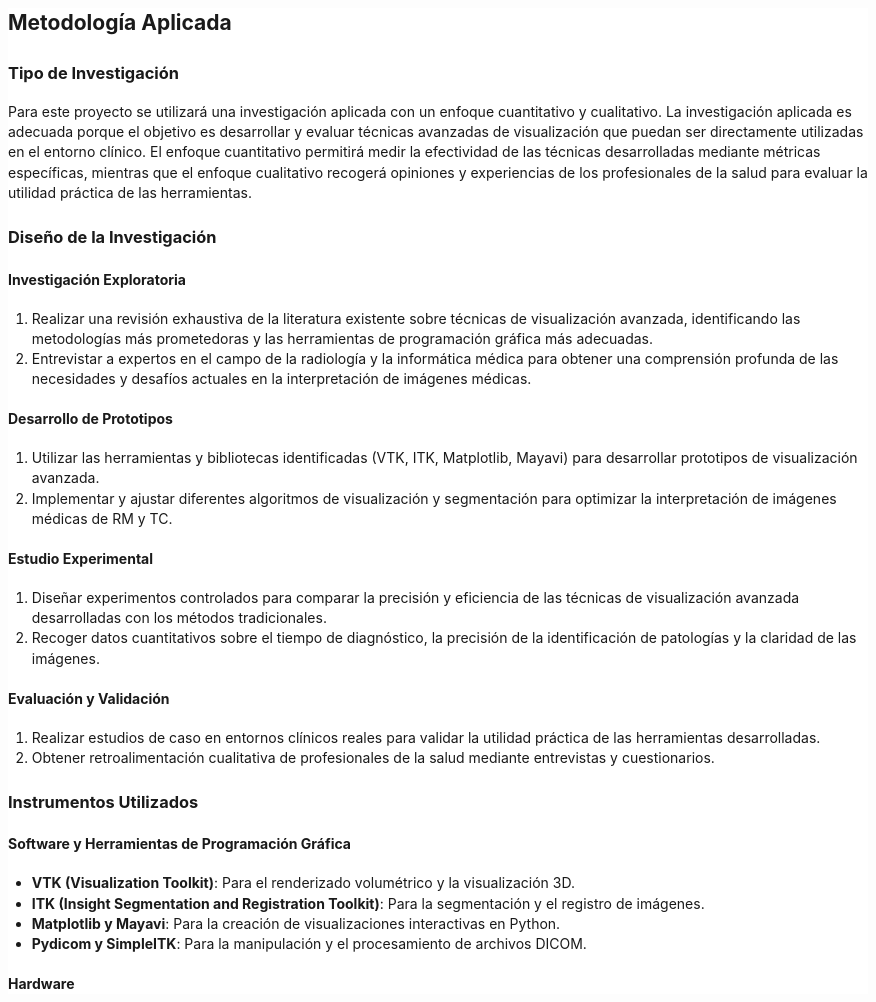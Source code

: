 ## Metodología Aplicada
### Tipo de Investigación

Para este proyecto se utilizará una investigación aplicada con un enfoque cuantitativo y cualitativo. La investigación aplicada es adecuada porque el objetivo es desarrollar y evaluar técnicas avanzadas de visualización que puedan ser directamente utilizadas en el entorno clínico. El enfoque cuantitativo permitirá medir la efectividad de las técnicas desarrolladas mediante métricas específicas, mientras que el enfoque cualitativo recogerá opiniones y experiencias de los profesionales de la salud para evaluar la utilidad práctica de las herramientas.

### Diseño de la Investigación

#### Investigación Exploratoria

1. Realizar una revisión exhaustiva de la literatura existente sobre técnicas de visualización avanzada, identificando las metodologías más prometedoras y las herramientas de programación gráfica más adecuadas.
2. Entrevistar a expertos en el campo de la radiología y la informática médica para obtener una comprensión profunda de las necesidades y desafíos actuales en la interpretación de imágenes médicas.

#### Desarrollo de Prototipos

1. Utilizar las herramientas y bibliotecas identificadas (VTK, ITK, Matplotlib, Mayavi) para desarrollar prototipos de visualización avanzada.
2. Implementar y ajustar diferentes algoritmos de visualización y segmentación para optimizar la interpretación de imágenes médicas de RM y TC.

#### Estudio Experimental

1. Diseñar experimentos controlados para comparar la precisión y eficiencia de las técnicas de visualización avanzada desarrolladas con los métodos tradicionales.
2. Recoger datos cuantitativos sobre el tiempo de diagnóstico, la precisión de la identificación de patologías y la claridad de las imágenes.

#### Evaluación y Validación

1. Realizar estudios de caso en entornos clínicos reales para validar la utilidad práctica de las herramientas desarrolladas.
2. Obtener retroalimentación cualitativa de profesionales de la salud mediante entrevistas y cuestionarios.

### Instrumentos Utilizados

#### Software y Herramientas de Programación Gráfica

- **VTK (Visualization Toolkit)**: Para el renderizado volumétrico y la visualización 3D.
- **ITK (Insight Segmentation and Registration Toolkit)**: Para la segmentación y el registro de imágenes.
- **Matplotlib y Mayavi**: Para la creación de visualizaciones interactivas en Python.
- **Pydicom y SimpleITK**: Para la manipulación y el procesamiento de archivos DICOM.

#### Hardware
